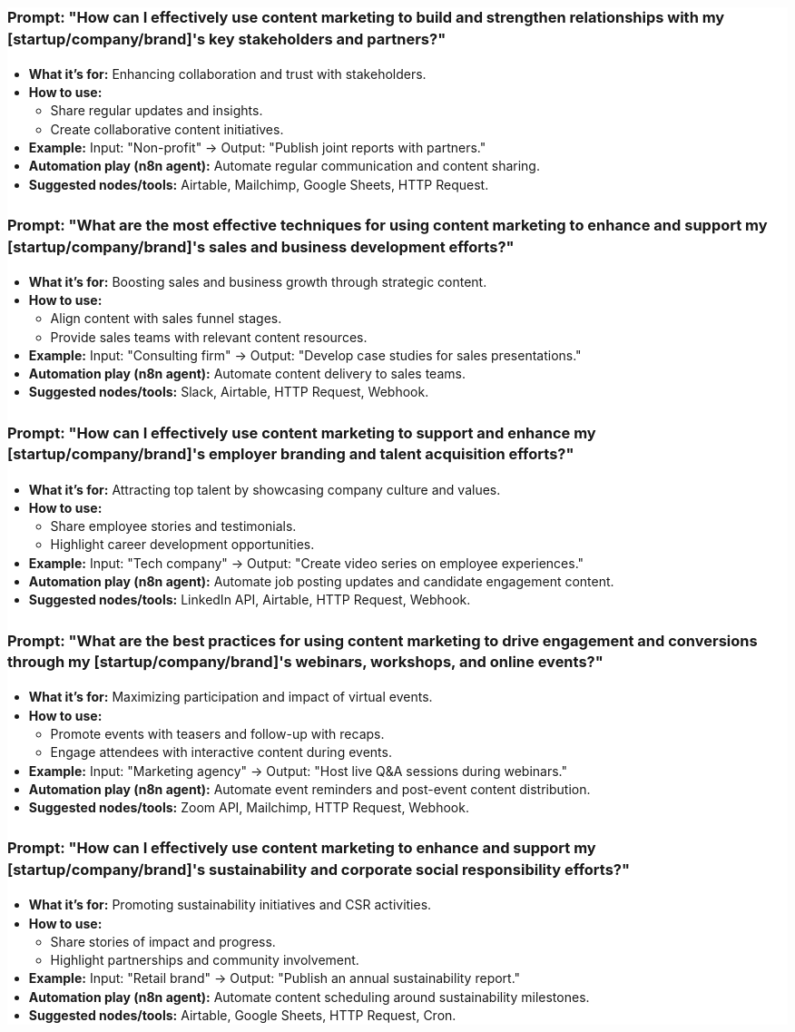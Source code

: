 ### Prompt: "How can I effectively use content marketing to build and strengthen relationships with my [startup/company/brand]'s key stakeholders and partners?"
- **What it’s for:** Enhancing collaboration and trust with stakeholders.
- **How to use:** 
  - Share regular updates and insights.
  - Create collaborative content initiatives.
- **Example:** Input: "Non-profit" -> Output: "Publish joint reports with partners."
- **Automation play (n8n agent):** Automate regular communication and content sharing.
- **Suggested nodes/tools:** Airtable, Mailchimp, Google Sheets, HTTP Request.

### Prompt: "What are the most effective techniques for using content marketing to enhance and support my [startup/company/brand]'s sales and business development efforts?"
- **What it’s for:** Boosting sales and business growth through strategic content.
- **How to use:** 
  - Align content with sales funnel stages.
  - Provide sales teams with relevant content resources.
- **Example:** Input: "Consulting firm" -> Output: "Develop case studies for sales presentations."
- **Automation play (n8n agent):** Automate content delivery to sales teams.
- **Suggested nodes/tools:** Slack, Airtable, HTTP Request, Webhook.

### Prompt: "How can I effectively use content marketing to support and enhance my [startup/company/brand]'s employer branding and talent acquisition efforts?"
- **What it’s for:** Attracting top talent by showcasing company culture and values.
- **How to use:** 
  - Share employee stories and testimonials.
  - Highlight career development opportunities.
- **Example:** Input: "Tech company" -> Output: "Create video series on employee experiences."
- **Automation play (n8n agent):** Automate job posting updates and candidate engagement content.
- **Suggested nodes/tools:** LinkedIn API, Airtable, HTTP Request, Webhook.

### Prompt: "What are the best practices for using content marketing to drive engagement and conversions through my [startup/company/brand]'s webinars, workshops, and online events?"
- **What it’s for:** Maximizing participation and impact of virtual events.
- **How to use:** 
  - Promote events with teasers and follow-up with recaps.
  - Engage attendees with interactive content during events.
- **Example:** Input: "Marketing agency" -> Output: "Host live Q&A sessions during webinars."
- **Automation play (n8n agent):** Automate event reminders and post-event content distribution.
- **Suggested nodes/tools:** Zoom API, Mailchimp, HTTP Request, Webhook.

### Prompt: "How can I effectively use content marketing to enhance and support my [startup/company/brand]'s sustainability and corporate social responsibility efforts?"
- **What it’s for:** Promoting sustainability initiatives and CSR activities.
- **How to use:** 
  - Share stories of impact and progress.
  - Highlight partnerships and community involvement.
- **Example:** Input: "Retail brand" -> Output: "Publish an annual sustainability report."
- **Automation play (n8n agent):** Automate content scheduling around sustainability milestones.
- **Suggested nodes/tools:** Airtable, Google Sheets, HTTP Request, Cron.
